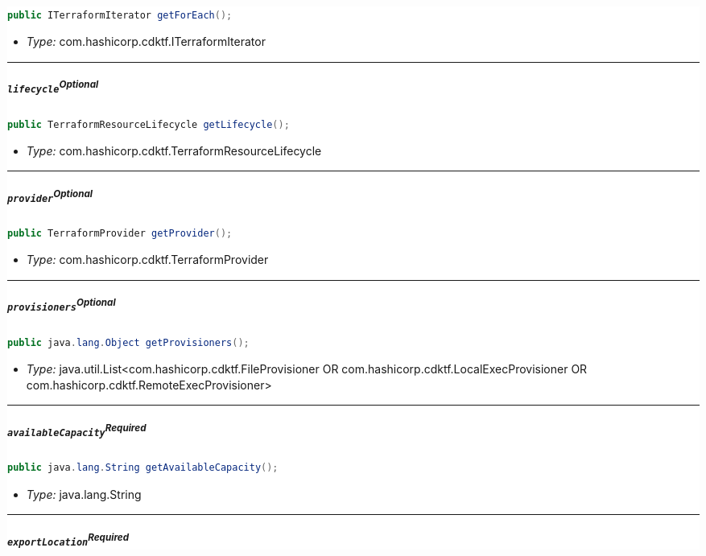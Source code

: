 ```java
public ITerraformIterator getForEach();
```

- *Type:* com.hashicorp.cdktf.ITerraformIterator

---

##### `lifecycle`<sup>Optional</sup> <a name="lifecycle" id="@cdktf/provider-opentelekomcloud.sfsTurboShareV1.SfsTurboShareV1.property.lifecycle"></a>

```java
public TerraformResourceLifecycle getLifecycle();
```

- *Type:* com.hashicorp.cdktf.TerraformResourceLifecycle

---

##### `provider`<sup>Optional</sup> <a name="provider" id="@cdktf/provider-opentelekomcloud.sfsTurboShareV1.SfsTurboShareV1.property.provider"></a>

```java
public TerraformProvider getProvider();
```

- *Type:* com.hashicorp.cdktf.TerraformProvider

---

##### `provisioners`<sup>Optional</sup> <a name="provisioners" id="@cdktf/provider-opentelekomcloud.sfsTurboShareV1.SfsTurboShareV1.property.provisioners"></a>

```java
public java.lang.Object getProvisioners();
```

- *Type:* java.util.List<com.hashicorp.cdktf.FileProvisioner OR com.hashicorp.cdktf.LocalExecProvisioner OR com.hashicorp.cdktf.RemoteExecProvisioner>

---

##### `availableCapacity`<sup>Required</sup> <a name="availableCapacity" id="@cdktf/provider-opentelekomcloud.sfsTurboShareV1.SfsTurboShareV1.property.availableCapacity"></a>

```java
public java.lang.String getAvailableCapacity();
```

- *Type:* java.lang.String

---

##### `exportLocation`<sup>Required</sup> <a name="exportLocation" id="@cdktf/provider-opentelekomcloud.sfsTurboShareV1.SfsTurboShareV1.property.exportLocation"></a>

